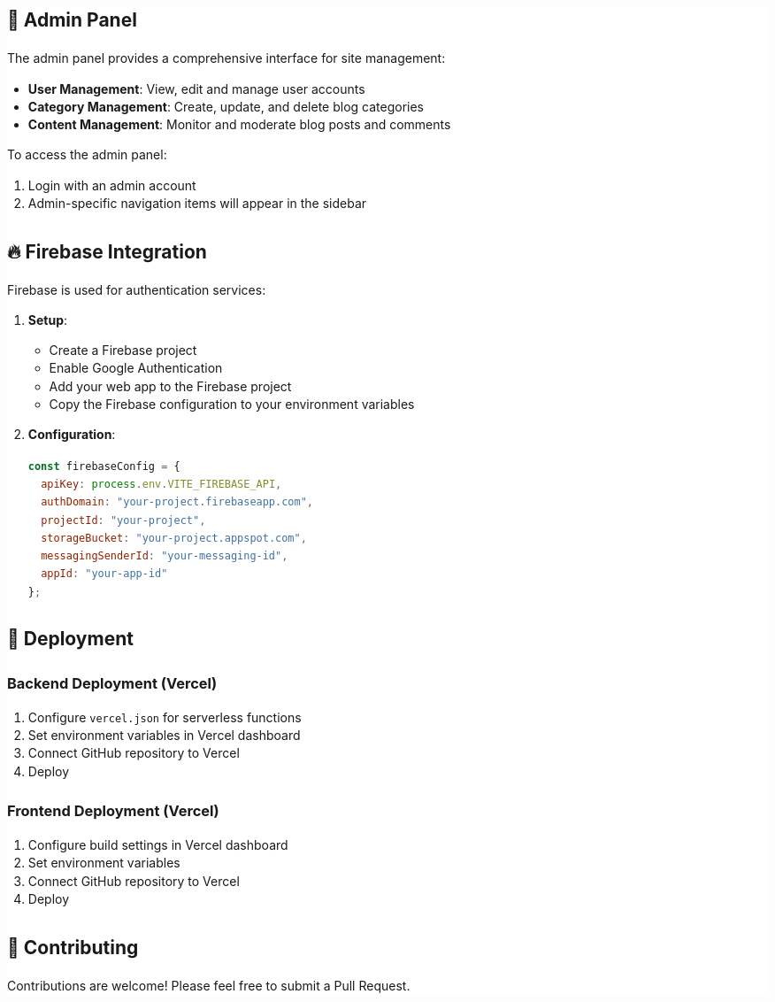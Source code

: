 ## 👑 Admin Panel

The admin panel provides a comprehensive interface for site management:

- **User Management**: View, edit and manage user accounts
- **Category Management**: Create, update, and delete blog categories
- **Content Management**: Monitor and moderate blog posts and comments

To access the admin panel:
1. Login with an admin account
2. Admin-specific navigation items will appear in the sidebar

## 🔥 Firebase Integration

Firebase is used for authentication services:

1. **Setup**:
   - Create a Firebase project
   - Enable Google Authentication
   - Add your web app to the Firebase project
   - Copy the Firebase configuration to your environment variables

2. **Configuration**:
   ```javascript
   const firebaseConfig = {
     apiKey: process.env.VITE_FIREBASE_API,
     authDomain: "your-project.firebaseapp.com",
     projectId: "your-project",
     storageBucket: "your-project.appspot.com",
     messagingSenderId: "your-messaging-id",
     appId: "your-app-id"
   };
   ```

## 🚀 Deployment

### Backend Deployment (Vercel)
1. Configure `vercel.json` for serverless functions
2. Set environment variables in Vercel dashboard
3. Connect GitHub repository to Vercel
4. Deploy

### Frontend Deployment (Vercel)
1. Configure build settings in Vercel dashboard
2. Set environment variables
3. Connect GitHub repository to Vercel
4. Deploy

## 👥 Contributing

Contributions are welcome! Please feel free to submit a Pull Request.
